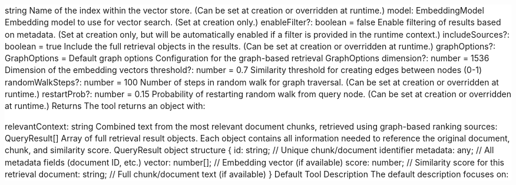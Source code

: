 string
Name of the index within the vector store. (Can be set at creation or overridden at runtime.)
model:
EmbeddingModel
Embedding model to use for vector search. (Set at creation only.)
enableFilter?:
boolean
= false
Enable filtering of results based on metadata. (Set at creation only, but will be automatically enabled if a filter is provided in the runtime context.)
includeSources?:
boolean
= true
Include the full retrieval objects in the results. (Can be set at creation or overridden at runtime.)
graphOptions?:
GraphOptions
= Default graph options
Configuration for the graph-based retrieval
GraphOptions
dimension?:
number
= 1536
Dimension of the embedding vectors
threshold?:
number
= 0.7
Similarity threshold for creating edges between nodes (0-1)
randomWalkSteps?:
number
= 100
Number of steps in random walk for graph traversal. (Can be set at creation or overridden at runtime.)
restartProb?:
number
= 0.15
Probability of restarting random walk from query node. (Can be set at creation or overridden at runtime.)
Returns
The tool returns an object with:

relevantContext:
string
Combined text from the most relevant document chunks, retrieved using graph-based ranking
sources:
QueryResult[]
Array of full retrieval result objects. Each object contains all information needed to reference the original document, chunk, and similarity score.
QueryResult object structure
{
  id: string;         // Unique chunk/document identifier
  metadata: any;      // All metadata fields (document ID, etc.)
  vector: number[];   // Embedding vector (if available)
  score: number;      // Similarity score for this retrieval
  document: string;   // Full chunk/document text (if available)
}
Default Tool Description
The default description focuses on:

